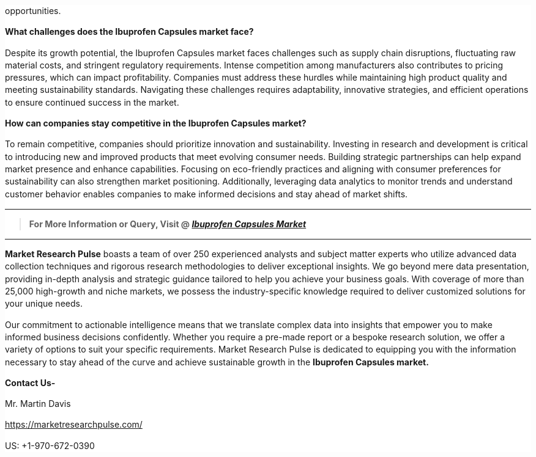 opportunities.</p><p><strong>What challenges does the Ibuprofen Capsules market face?</strong></p><p>Despite its growth potential, the Ibuprofen Capsules market faces challenges such as supply chain disruptions, fluctuating raw material costs, and stringent regulatory requirements. Intense competition among manufacturers also contributes to pricing pressures, which can impact profitability. Companies must address these hurdles while maintaining high product quality and meeting sustainability standards. Navigating these challenges requires adaptability, innovative strategies, and efficient operations to ensure continued success in the market.</p><p><strong>How can companies stay competitive in the Ibuprofen Capsules market?</strong></p><p>To remain competitive, companies should prioritize innovation and sustainability. Investing in research and development is critical to introducing new and improved products that meet evolving consumer needs. Building strategic partnerships can help expand market presence and enhance capabilities. Focusing on eco-friendly practices and aligning with consumer preferences for sustainability can also strengthen market positioning. Additionally, leveraging data analytics to monitor trends and understand customer behavior enables companies to make informed decisions and stay ahead of market shifts.</p><hr /><blockquote><p><strong>For More Information or Query, Visit @&nbsp;<em><a href="https://marketresearchpulse.com/report/32096/ibuprofen-capsules-market?utm_source=Linkedin&utm_medium=0111">Ibuprofen Capsules Market</a></em></strong></p></blockquote><hr /><p><strong>Market Research Pulse</strong> boasts a team of over 250 experienced analysts and subject matter experts who utilize advanced data collection techniques and rigorous research methodologies to deliver exceptional insights. We go beyond mere data presentation, providing in-depth analysis and strategic guidance tailored to help you achieve your business goals. With coverage of more than 25,000 high-growth and niche markets, we possess the industry-specific knowledge required to deliver customized solutions for your unique needs.</p><p>Our commitment to actionable intelligence means that we translate complex data into insights that empower you to make informed business decisions confidently. Whether you require a pre-made report or a bespoke research solution, we offer a variety of options to suit your specific requirements. Market Research Pulse is dedicated to equipping you with the information necessary to stay ahead of the curve and achieve sustainable growth in the <strong>Ibuprofen Capsules market.</strong></p><p><strong>Contact Us-</strong></p><p>Mr. Martin Davis</p><p>https://marketresearchpulse.com/</p><p>US: +1-970-672-0390</p>
